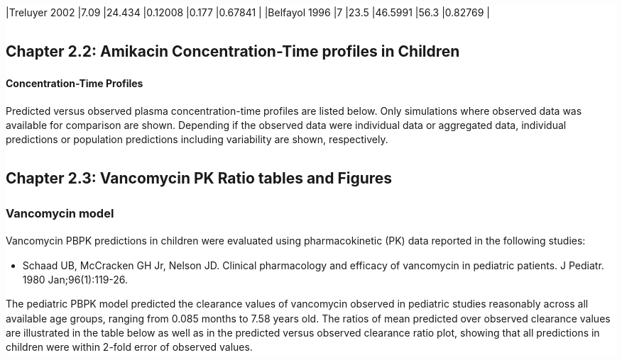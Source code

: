 |Treluyer 2002  |7.09    |24.434         |0.12008                 |0.177                  |0.67841          |
|Belfayol 1996  |7       |23.5           |46.5991                 |56.3                   |0.82769          |

## Chapter 2.2: Amikacin Concentration-Time profiles in Children
#### Concentration-Time Profiles

Predicted versus observed plasma concentration-time profiles are listed below. Only simulations where observed data was available for comparison are shown.  Depending if the observed data were individual data or aggregated data, individual predictions or population predictions including variability are shown, respectively.
## Chapter 2.3: Vancomycin PK Ratio tables and Figures
### Vancomycin model

Vancomycin PBPK predictions in children were evaluated using pharmacokinetic (PK) data reported in the following studies: 

- Schaad UB, McCracken GH Jr, Nelson JD. Clinical pharmacology and efficacy of vancomycin in pediatric patients. J Pediatr. 1980 Jan;96(1):119-26.

The pediatric PBPK model predicted the clearance values of vancomycin observed in pediatric studies reasonably across all available age groups, ranging from 0.085 months to 7.58 years old. The ratios of mean predicted over observed clearance values are illustrated in the table below as well as in the predicted versus observed clearance ratio plot, showing that all predictions in children were within 2-fold error of observed values.

